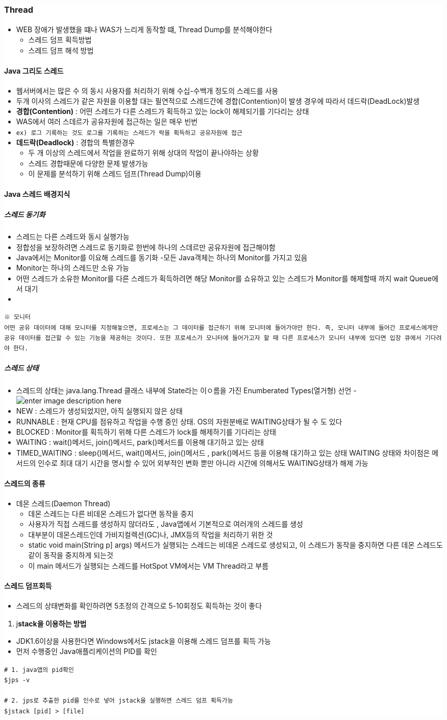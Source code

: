﻿### Thread
- WEB 장애가 발생했을 떄나 WAS가 느리게 동작할 떄, Thread Dump를 분석해야한다
	- 스레드 덤프 획득방법
	- 스레드 덤프 해석 방법 
#### Java 그리도 스레드
- 웹서버에서는 많은 수 의 동시 사용자를 처리하기 위해 수십-수백개 정도의 스레드를 사용
-  두개 이사의 스레드가 같은 자원을 이용할 대는 필연적으로 스레드간에 경합(Contention)이 발생 경우에 따라서 데드락(DeadLock)발생
- **경합(Contention)** : 어떤 스레드가 다른 스레드가 획득하고 있는 lock이 해제되기를 기다리는 상태
- WAS에서 여러 스데르가 공유자원에 접근하는 일은 매우 빈번 
- ``` ex) 로그 기록하는 것도 로그를 기록하는 스레드가 락을 획득하고 공유자원에 접근 ```
- **데드락(Deadlock)** : 경합의 특별한경우
	- 두 개 이상의 스레드에서 작업을 완료하기 위해 상대의 작업이 끝나야하는 상황
	- 스레드 경합때문에 다양한 문제 발생가능
	- 이 문제를 분석하기 위해 스레드 덤프(Thread Dump)이용
#### Java 스레드 배경지식
##### 스레드 동기화
- 스레드는 다른 스레드와 동시 실행가능
- 정합성을 보장하려면 스레드로 동기화로 한번에 하나의 스데르만 공유자원에 접근해야함
- Java에서는 Monitor를 이요해 스레드를 동기화
-모든 Java객체는 하나의 Monitor를 가지고 있음
- Monitor는 하나의 스레드만 소유 가능 
- 어떤 스레드가 소유한 Monitor를 다른 스레드가 획득하려면 해당 Monitor를 쇼유하고 있는 스레드가 Monitor를 해제할때 까지 wait Queue에서 대기 
-
```
※ 모니터
어떤 공유 데이터에 대해 모니터를 지정해놓으면, 프로세스는 그 데이터를 접근하기 위해 모니터에 들어가야만 한다. 즉, 모니터 내부에 들어간 프로세스에게만 공유 데이터를 접근할 수 있는 기능을 제공하는 것이다. 또한 프로세스가 모니터에 들어가고자 할 때 다른 프로세스가 모니터 내부에 있다면 입장 큐에서 기다려야 한다.
```

##### 스레드 상태
- 스레드의 상태는 java.lang.Thread 클래스 내부에 State라는 이ㅇ름을 가진 Enumberated Types(열거형) 선언
-![enter image description here](https://d2.naver.com/content/images/2015/06/helloworld-10963-1.png)
- NEW : 스레드가 생성되었지만, 아직 실행되지 않은 상태
- RUNNABLE : 현재 CPU를 점유하고 작업을 수행 중인 상태. OS의 자원분배로 WAITING상태가 될 수 도 있다
- BLOCKED : Monitor를 획득하기 위해 다른 스레드가 lock를 해제하기를 기다리는 상태
- WAITING : wait()메서드, join()메서드, park()메서드를 이용해 대기하고 있는 상태
- TIMED_WAITING : sleep()메서드, wait()메서드, join()메서드 , park()메서드 등을 이용해 대기하고 있는 상태 WAITING 상태와 차이점은 메서드의 인수로 최대 대기 시간을 명시할 수 있어 외부적인 변화 뿐만 아니라 시간에 의해서도 WAITING상태가 해제 가능

#### 스레드의 종류
- 데몬 스레드(Daemon Thread)
	- 데몬 스레드는 다른 비데몬 스레드가 없다면 동작을 중지
	- 사용자가 직접 스레드를 생성하지 않더라도 , Java앱에서 기본적으로 여러개의 스레드를 생성 
	- 대부분이 데몬스레드인데 가비지컬렉션(GC)나, JMX등의 작업을 처리하기 위한 것 
	- static void main(String p] args) 메서드가 실행되는 스레드는 비데몬 스레드로 생성되고, 이 스레드가 동작을 중지하면 다른 데몬 스레드도 같이 동작을 중지하게 되는것 
	- 이 main 메서드가 실행되는 스레드를 HotSpot VM에서는 VM Thread라고 부름
#### 스레드 덤프회득
- 스레드의 상태변화를 확인하려면 5초정의 간격으로 5-10회정도 획득하는 것이 좋다
1.	j**stack을 이용하는 방법**
- JDK1.6이상을 사용한다면 Windows에서도 jstack을 이용해 스레드 덤프를 획득 가능
- 먼저 수행중인 Java애플리케이션의 PID를 확인 
```
# 1. java앱의 pid확인
$jps -v 

# 2. jps로 추출한 pid를 인수로 넣어 jstack을 실행하면 스레드 덤프 획득가능
$jstack [pid] > [file]
```
